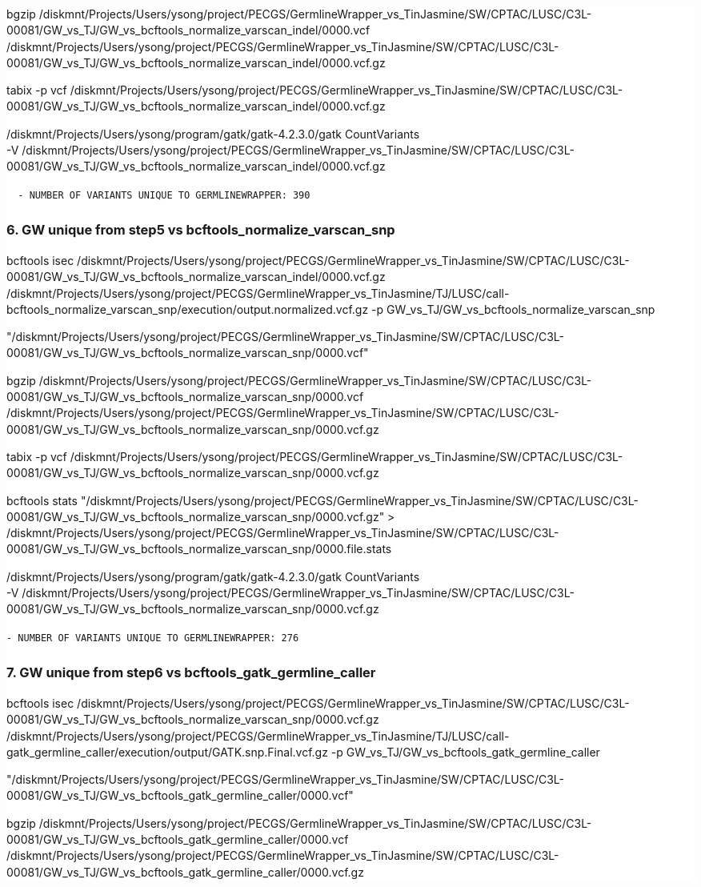 bgzip /diskmnt/Projects/Users/ysong/project/PECGS/GermlineWrapper_vs_TinJasmine/SW/CPTAC/LUSC/C3L-00081/GW_vs_TJ/GW_vs_bcftools_normalize_varscan_indel/0000.vcf /diskmnt/Projects/Users/ysong/project/PECGS/GermlineWrapper_vs_TinJasmine/SW/CPTAC/LUSC/C3L-00081/GW_vs_TJ/GW_vs_bcftools_normalize_varscan_indel/0000.vcf.gz

tabix -p vcf /diskmnt/Projects/Users/ysong/project/PECGS/GermlineWrapper_vs_TinJasmine/SW/CPTAC/LUSC/C3L-00081/GW_vs_TJ/GW_vs_bcftools_normalize_varscan_indel/0000.vcf.gz

/diskmnt/Projects/Users/ysong/program/gatk/gatk-4.2.3.0/gatk CountVariants \
      -V /diskmnt/Projects/Users/ysong/project/PECGS/GermlineWrapper_vs_TinJasmine/SW/CPTAC/LUSC/C3L-00081/GW_vs_TJ/GW_vs_bcftools_normalize_varscan_indel/0000.vcf.gz
      
      - NUMBER OF VARIANTS UNIQUE TO GERMLINEWRAPPER: 390

### 6. GW unique from step5  vs bcftools_normalize_varscan_snp

bcftools isec /diskmnt/Projects/Users/ysong/project/PECGS/GermlineWrapper_vs_TinJasmine/SW/CPTAC/LUSC/C3L-00081/GW_vs_TJ/GW_vs_bcftools_normalize_varscan_indel/0000.vcf.gz /diskmnt/Projects/Users/ysong/project/PECGS/GermlineWrapper_vs_TinJasmine/TJ/LUSC/call-bcftools_normalize_varscan_snp/execution/output.normalized.vcf.gz -p GW_vs_TJ/GW_vs_bcftools_normalize_varscan_snp

"/diskmnt/Projects/Users/ysong/project/PECGS/GermlineWrapper_vs_TinJasmine/SW/CPTAC/LUSC/C3L-00081/GW_vs_TJ/GW_vs_bcftools_normalize_varscan_snp/0000.vcf"

bgzip /diskmnt/Projects/Users/ysong/project/PECGS/GermlineWrapper_vs_TinJasmine/SW/CPTAC/LUSC/C3L-00081/GW_vs_TJ/GW_vs_bcftools_normalize_varscan_snp/0000.vcf /diskmnt/Projects/Users/ysong/project/PECGS/GermlineWrapper_vs_TinJasmine/SW/CPTAC/LUSC/C3L-00081/GW_vs_TJ/GW_vs_bcftools_normalize_varscan_snp/0000.vcf.gz

tabix -p vcf /diskmnt/Projects/Users/ysong/project/PECGS/GermlineWrapper_vs_TinJasmine/SW/CPTAC/LUSC/C3L-00081/GW_vs_TJ/GW_vs_bcftools_normalize_varscan_snp/0000.vcf.gz

bcftools stats "/diskmnt/Projects/Users/ysong/project/PECGS/GermlineWrapper_vs_TinJasmine/SW/CPTAC/LUSC/C3L-00081/GW_vs_TJ/GW_vs_bcftools_normalize_varscan_snp/0000.vcf.gz" > /diskmnt/Projects/Users/ysong/project/PECGS/GermlineWrapper_vs_TinJasmine/SW/CPTAC/LUSC/C3L-00081/GW_vs_TJ/GW_vs_bcftools_normalize_varscan_snp/0000.file.stats

/diskmnt/Projects/Users/ysong/program/gatk/gatk-4.2.3.0/gatk CountVariants \
      -V /diskmnt/Projects/Users/ysong/project/PECGS/GermlineWrapper_vs_TinJasmine/SW/CPTAC/LUSC/C3L-00081/GW_vs_TJ/GW_vs_bcftools_normalize_varscan_snp/0000.vcf.gz
      
	- NUMBER OF VARIANTS UNIQUE TO GERMLINEWRAPPER: 276
	
### 7. GW unique from step6  vs bcftools_gatk_germline_caller

bcftools isec /diskmnt/Projects/Users/ysong/project/PECGS/GermlineWrapper_vs_TinJasmine/SW/CPTAC/LUSC/C3L-00081/GW_vs_TJ/GW_vs_bcftools_normalize_varscan_snp/0000.vcf.gz /diskmnt/Projects/Users/ysong/project/PECGS/GermlineWrapper_vs_TinJasmine/TJ/LUSC/call-gatk_germline_caller/execution/output/GATK.snp.Final.vcf.gz -p GW_vs_TJ/GW_vs_bcftools_gatk_germline_caller

"/diskmnt/Projects/Users/ysong/project/PECGS/GermlineWrapper_vs_TinJasmine/SW/CPTAC/LUSC/C3L-00081/GW_vs_TJ/GW_vs_bcftools_gatk_germline_caller/0000.vcf"

bgzip /diskmnt/Projects/Users/ysong/project/PECGS/GermlineWrapper_vs_TinJasmine/SW/CPTAC/LUSC/C3L-00081/GW_vs_TJ/GW_vs_bcftools_gatk_germline_caller/0000.vcf /diskmnt/Projects/Users/ysong/project/PECGS/GermlineWrapper_vs_TinJasmine/SW/CPTAC/LUSC/C3L-00081/GW_vs_TJ/GW_vs_bcftools_gatk_germline_caller/0000.vcf.gz
